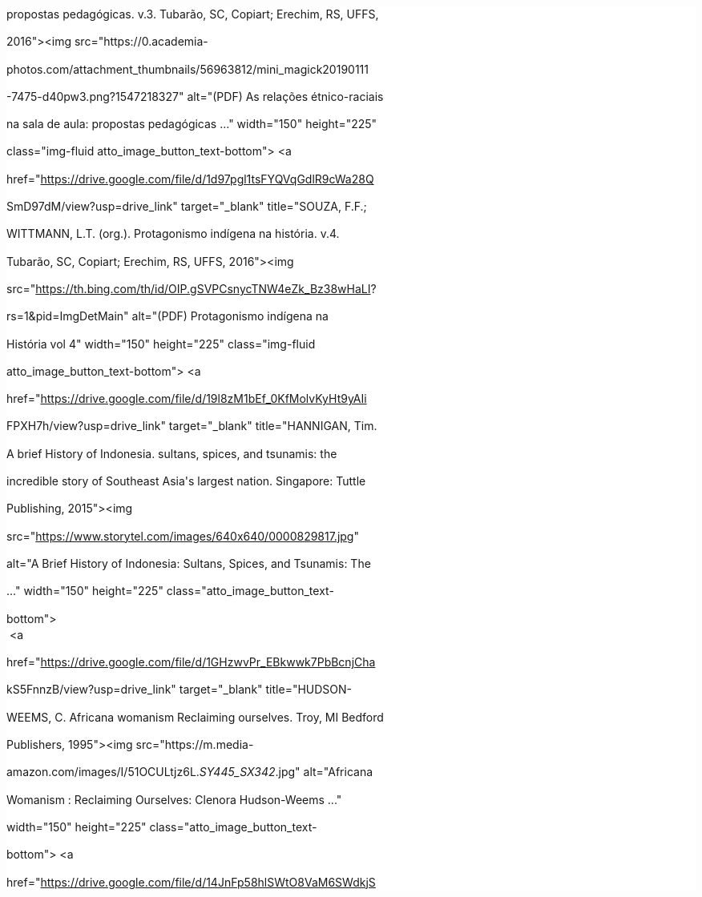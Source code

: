 propostas pedagógicas. v.3. Tubarão, SC, Copiart; Erechim, RS, UFFS, 

2016"><img src="https://0.academia-

photos.com/attachment_thumbnails/56963812/mini_magick20190111

-7475-d40pw3.png?1547218327" alt="(PDF) As relações étnico-raciais 

na sala de aula: propostas pedagógicas ..." width="150" height="225" 

class="img-fluid atto_image_button_text-bottom"></a>&nbsp;<a 

href="https://drive.google.com/file/d/1d97pgl1tsFYQVqGdlR9cWa28Q

SmD97dM/view?usp=drive_link" target="_blank" title="SOUZA, F.F.; 

WITTMANN, L.T. (org.). Protagonismo indígena na história. v.4. 

Tubarão, SC, Copiart; Erechim, RS, UFFS, 2016"><img 

src="https://th.bing.com/th/id/OIP.gSVPCsnycTNW4eZk_Bz38wHaLI?

rs=1&amp;pid=ImgDetMain" alt="(PDF) Protagonismo indígena na 

História vol 4" width="150" height="225" class="img-fluid 

atto_image_button_text-bottom"></a>&nbsp;<a 

href="https://drive.google.com/file/d/19l8zM1bEf_0KfMolvKyHt9yAIi

FPXH7h/view?usp=drive_link" target="_blank" title="HANNIGAN, Tim. 

A brief History of Indonesia. sultans, spices, and tsunamis: the 

incredible story of Southeast Asia's largest nation.  Singapore: Tuttle 

Publishing, 2015"><img 

src="https://www.storytel.com/images/640x640/0000829817.jpg" 

alt="A Brief History of Indonesia: Sultans, Spices, and Tsunamis: The 

..." width="150" height="225" class="atto_image_button_text-

bottom"></a><br>&nbsp;<a 

href="https://drive.google.com/file/d/1GHzwvPr_EBkwwk7PbBcnjCha

kS5FnnzB/view?usp=drive_link" target="_blank" title="HUDSON-

WEEMS, C. Africana womanism Reclaiming ourselves. Troy, MI Bedford 

Publishers, 1995"><img src="https://m.media-

amazon.com/images/I/51OCULtjz6L._SY445_SX342_.jpg" alt="Africana 

Womanism : Reclaiming Ourselves: Clenora Hudson-Weems ..." 

width="150" height="225" class="atto_image_button_text-

bottom"></a>&nbsp;<a 

href="https://drive.google.com/file/d/14JnFp58hlSWtO8VaM6SWdkjS
